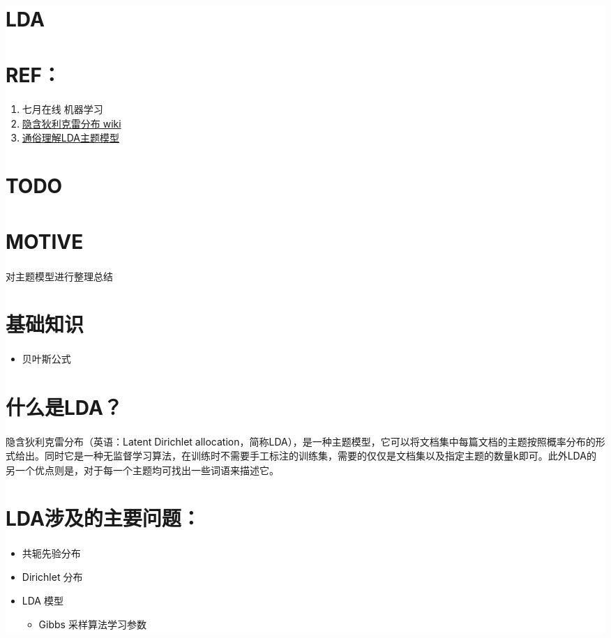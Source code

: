 # LDA

# REF：

1. 七月在线 机器学习
2. [隐含狄利克雷分布 wiki](https://zh.wikipedia.org/wiki/%E9%9A%90%E5%90%AB%E7%8B%84%E5%88%A9%E5%85%8B%E9%9B%B7%E5%88%86%E5%B8%83)
3. [通俗理解LDA主题模型](https://blog.csdn.net/v_july_v/article/details/41209515)


# TODO




# MOTIVE


对主题模型进行整理总结



# 基础知识

* 贝叶斯公式


# 什么是LDA？


隐含狄利克雷分布（英语：Latent Dirichlet allocation，简称LDA），是一种主题模型，它可以将文档集中每篇文档的主题按照概率分布的形式给出。同时它是一种无监督学习算法，在训练时不需要手工标注的训练集，需要的仅仅是文档集以及指定主题的数量k即可。此外LDA的另一个优点则是，对于每一个主题均可找出一些词语来描述它。


# LDA涉及的主要问题：






  * 共轭先验分布


  * Dirichlet 分布


  * LDA 模型


    * Gibbs 采样算法学习参数






